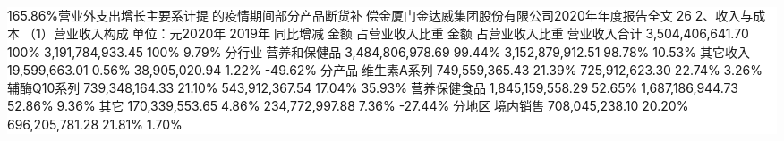 165.86%营业外支出增长主要系计提
的疫情期间部分产品断货补
偿金厦门金达威集团股份有限公司2020年年度报告全文
26
2、收入与成本
（1）营业收入构成
单位：元2020年
2019年
同比增减
金额
占营业收入比重
金额
占营业收入比重
营业收入合计
3,504,406,641.70
100%
3,191,784,933.45
100%
9.79%
分行业
营养和保健品
3,484,806,978.69
99.44%
3,152,879,912.51
98.78%
10.53%
其它收入
19,599,663.01
0.56%
38,905,020.94
1.22%
-49.62%
分产品
维生素A系列
749,559,365.43
21.39%
725,912,623.30
22.74%
3.26%
辅酶Q10系列
739,348,164.33
21.10%
543,912,367.54
17.04%
35.93%
营养保健食品
1,845,159,558.29
52.65%
1,687,186,944.73
52.86%
9.36%
其它
170,339,553.65
4.86%
234,772,997.88
7.36%
-27.44%
分地区
境内销售
708,045,238.10
20.20%
696,205,781.28
21.81%
1.70%